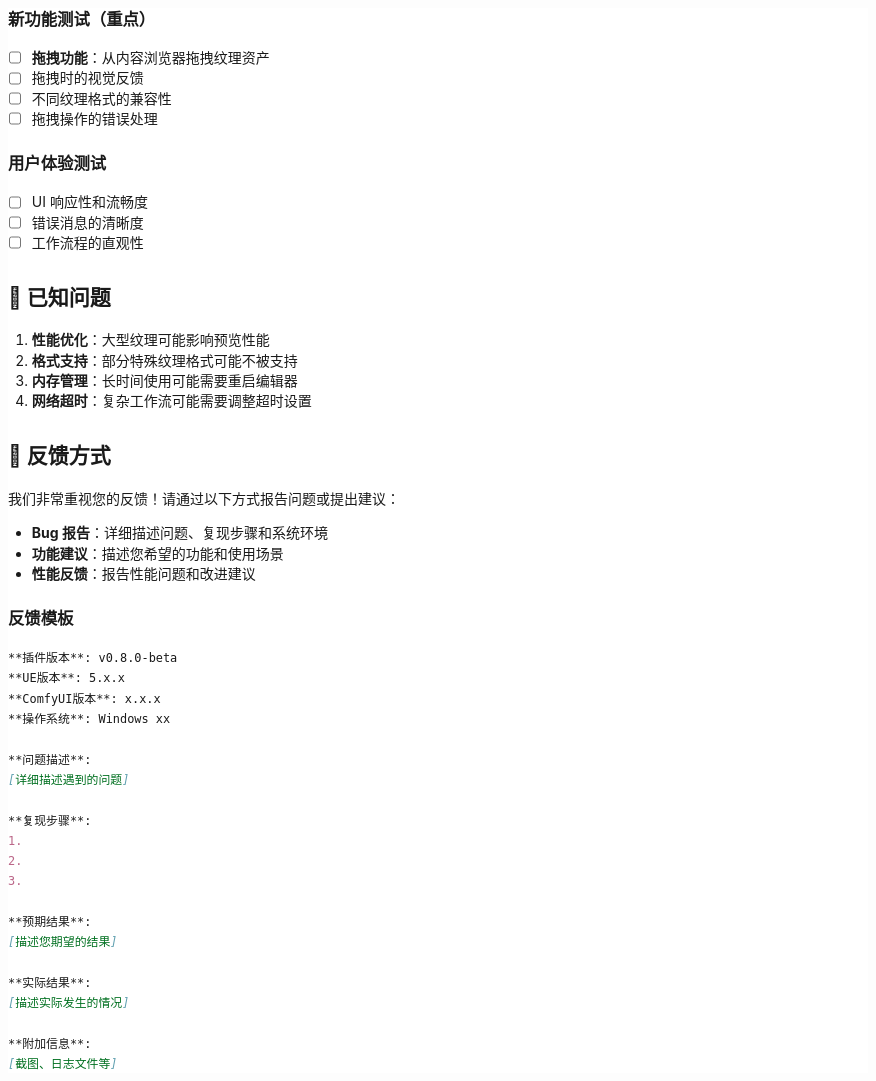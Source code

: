 ### 新功能测试（重点）
- [ ] **拖拽功能**：从内容浏览器拖拽纹理资产
- [ ] 拖拽时的视觉反馈
- [ ] 不同纹理格式的兼容性
- [ ] 拖拽操作的错误处理

### 用户体验测试
- [ ] UI 响应性和流畅度
- [ ] 错误消息的清晰度
- [ ] 工作流程的直观性

## 🐛 已知问题

1. **性能优化**：大型纹理可能影响预览性能
2. **格式支持**：部分特殊纹理格式可能不被支持
3. **内存管理**：长时间使用可能需要重启编辑器
4. **网络超时**：复杂工作流可能需要调整超时设置

## 📝 反馈方式

我们非常重视您的反馈！请通过以下方式报告问题或提出建议：

- **Bug 报告**：详细描述问题、复现步骤和系统环境
- **功能建议**：描述您希望的功能和使用场景
- **性能反馈**：报告性能问题和改进建议

### 反馈模板
```markdown
**插件版本**: v0.8.0-beta
**UE版本**: 5.x.x
**ComfyUI版本**: x.x.x
**操作系统**: Windows xx

**问题描述**:
[详细描述遇到的问题]

**复现步骤**:
1. 
2. 
3. 

**预期结果**:
[描述您期望的结果]

**实际结果**:
[描述实际发生的情况]

**附加信息**:
[截图、日志文件等]
```
